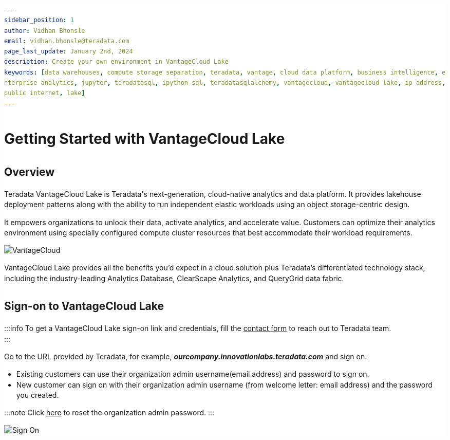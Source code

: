 ```yaml
---
sidebar_position: 1
author: Vidhan Bhonsle
email: vidhan.bhonsle@teradata.com
page_last_update: January 2nd, 2024
description: Create your own environment in VantageCloud Lake
keywords: [data warehouses, compute storage separation, teradata, vantage, cloud data platform, business intelligence, enterprise analytics, jupyter, teradatasql, ipython-sql, teradatasqlalchemy, vantagecloud, vantagecloud lake, ip address, public internet, lake]
---
```

# Getting Started with VantageCloud Lake 

## Overview

Teradata VantageCloud Lake is Teradata's next-generation, cloud-native analytics and data platform. It provides lakehouse deployment patterns along with the ability to run independent elastic workloads using an object storage-centric design. 

It empowers organizations to unlock their data, activate analytics, and accelerate value. Customers can optimize their analytics environment using specially configured compute cluster resources that best accommodate their workload requirements. 

![VantageCloud](../images/VantageCloud.png)


VantageCloud Lake provides all the benefits you’d expect in a cloud solution plus Teradata’s differentiated technology stack, including the industry-leading Analytics Database, ClearScape Analytics, and QueryGrid data fabric.

## Sign-on to VantageCloud Lake

:::info
To get a VantageCloud Lake sign-on link and credentials, fill the [contact form](https://www.teradata.com/about-us/contact) to reach out to Teradata team.   
:::

Go to the URL provided by Teradata, for example, **_ourcompany.innovationlabs.teradata.com_** and sign on:

* Existing customers can use their organization admin username(email address) and password to sign on.
* New customer can sign on with their organization admin username (from welcome letter: email address) and the password you created. 

:::note
Click [here](https://login.customer.teradata.com/ext/pwdreset/Identify?AdapterId=CDSCustomer) to reset the organization admin password.
:::

![Sign On](../images/lake_sign_on.png)

